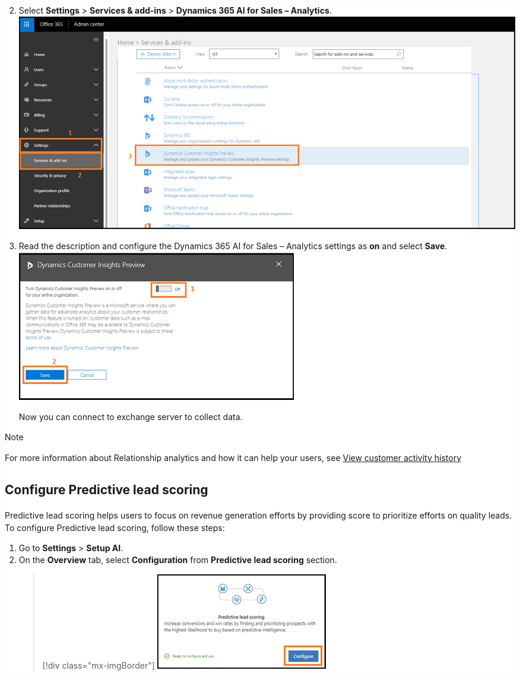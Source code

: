 2. Select **Settings** > **Services & add-ins** > **Dynamics 365 AI for Sales – Analytics**.<br>
    ![Select customer insights preview option](media/sales-insights-addon-admincenter-customer-insights-preview.png "Select customer insights preview option")<br>

3. Read the description and configure the Dynamics 365 AI for Sales – Analytics settings as **on** and select **Save**.<br>
    ![Enable and save customer insights preview option](media/sales-insights-addon-admincenter-customer-insights-preview-settings.png "Enable and save customer insights preview option")<br>

    Now you can connect to exchange server to collect data.

> [!NOTE]
> For more information about Relationship analytics and how it can help your users, see [View customer activity history](../sales/relationship-analytics.md)

## Configure Predictive lead scoring

Predictive lead scoring helps users to focus on revenue generation efforts by providing score to prioritize efforts on quality leads. To configure Predictive lead scoring, follow these steps:

1. Go to **Settings** > **Setup AI**.<br>
2. On the **Overview** tab, select **Configuration** from **Predictive lead scoring** section.
    > [!div class="mx-imgBorder"]
    > ![Predictive lead scoring configuration](media/predictive-lead-scoring-configuration.png "Predictive lead scoring configuration")<br>
